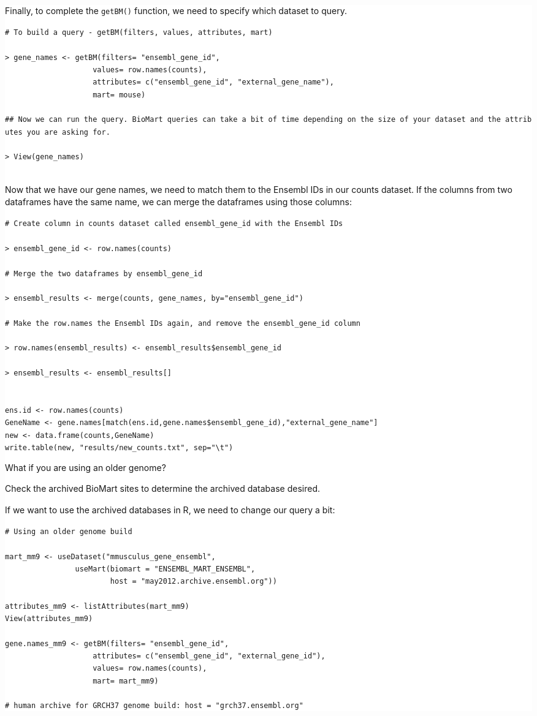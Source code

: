 Finally, to complete the `getBM()` function, we need to specify which dataset to query.

```
# To build a query - getBM(filters, values, attributes, mart)

> gene_names <- getBM(filters= "ensembl_gene_id",
                    values= row.names(counts), 
                    attributes= c("ensembl_gene_id", "external_gene_name"), 
                    mart= mouse)

## Now we can run the query. BioMart queries can take a bit of time depending on the size of your dataset and the attributes you are asking for.                    

> View(gene_names)
                    
```

Now that we have our gene names, we need to match them to the Ensembl IDs in our counts dataset. If the columns from two dataframes have the same name, we can merge the dataframes using those columns:

```
# Create column in counts dataset called ensembl_gene_id with the Ensembl IDs

> ensembl_gene_id <- row.names(counts)

# Merge the two dataframes by ensembl_gene_id

> ensembl_results <- merge(counts, gene_names, by="ensembl_gene_id")

# Make the row.names the Ensembl IDs again, and remove the ensembl_gene_id column

> row.names(ensembl_results) <- ensembl_results$ensembl_gene_id

> ensembl_results <- ensembl_results[]


ens.id <- row.names(counts)
GeneName <- gene.names[match(ens.id,gene.names$ensembl_gene_id),"external_gene_name"]
new <- data.frame(counts,GeneName)
write.table(new, "results/new_counts.txt", sep="\t")
```
What if you are using an older genome? 

Check the archived BioMart sites to determine the archived database desired. 

If we want to use the archived databases in R, we need to change our query a bit:
```
# Using an older genome build

mart_mm9 <- useDataset("mmusculus_gene_ensembl",
                useMart(biomart = "ENSEMBL_MART_ENSEMBL",
                        host = "may2012.archive.ensembl.org"))

attributes_mm9 <- listAttributes(mart_mm9)
View(attributes_mm9)

gene.names_mm9 <- getBM(filters= "ensembl_gene_id", 
                    attributes= c("ensembl_gene_id", "external_gene_id"),
                    values= row.names(counts),
                    mart= mart_mm9)

# human archive for GRCH37 genome build: host = "grch37.ensembl.org"
```
